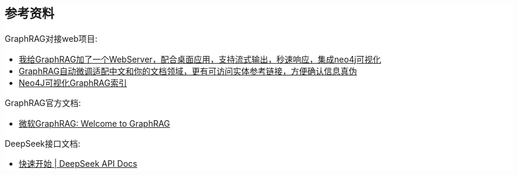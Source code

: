 ## 参考资料
GraphRAG对接web项目:   
- [我给GraphRAG加了一个WebServer，配合桌面应用，支持流式输出，秒速响应，集成neo4j可视化](https://www.bilibili.com/video/BV113v8e6EZn/)  
- [GraphRAG自动微调适配中文和你的文档领域，更有可访问实体参考链接，方便确认信息真伪](https://www.bilibili.com/video/BV16ji3eEEC1/)  
- [Neo4J可视化GraphRAG索引](https://mp.weixin.qq.com/s/0niNzA_ZG_L81Ah_PAflLg)  

GraphRAG官方文档:  
- [微软GraphRAG: Welcome to GraphRAG](https://microsoft.github.io/graphrag/)  

DeepSeek接口文档:  
- [快速开始 | DeepSeek API Docs](https://platform.deepseek.com/api-docs/zh-cn/)